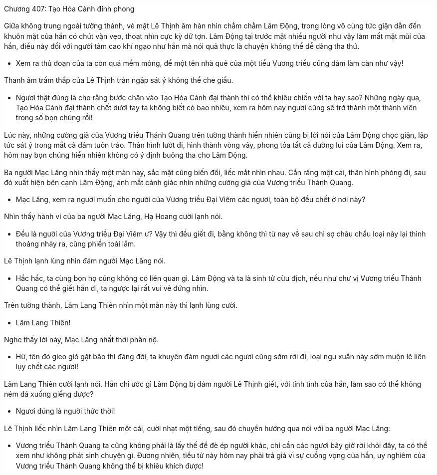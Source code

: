 




Chương 407: Tạo Hóa Cảnh đỉnh phong


Giữa không trung ngoài tường thành, vẻ mặt Lê Thịnh âm hàn nhìn chằm chằm Lâm Động, trong lòng vô cùng tức giận dẫn đến khuôn mặt của hắn có chút vặn vẹo, thoạt nhìn cực kỳ dữ tợn. Lâm Động tại trước mặt nhiều người như vậy làm mất mặt mũi của hắn, điều này đối với người tâm cao khí ngạo như hắn mà nói quả thực là chuyện không thể dễ dàng tha thứ.

- Xem ra thủ đoạn của ta còn quá mềm mỏng, để một tên nhà quê của một tiểu Vương triều cũng dám làm càn như vậy!

Thanh âm trầm thấp của Lê Thịnh tràn ngập sát ý không thể che giấu.

- Ngươi thật đúng là cho rằng bước chân vào Tạo Hóa Cảnh đại thành thì có thể khiêu chiến với ta hay sao? Những ngày qua, Tạo Hóa Cảnh đại thành chết dưới tay ta không biết có bao nhiêu, xem ra hôm nay ngươi cũng sẽ trở thành một thành viên trong số bọn chúng rồi!

Lúc này, những cường giả của Vương triều Thánh Quang trên tường thành hiển nhiên cũng bị lời nói của Lâm Động chọc giận, lập tức sát ý trong mắt cả đám tuôn trào. Thân hình lướt đi, hình thành vòng vây, phong tỏa tất cả đường lui của Lâm Động. Xem ra, hôm nay bọn chúng hiển nhiên không có ý định buông tha cho Lâm Động.

Ba người Mạc Lăng nhìn thấy một màn này, sắc mặt cũng biến đổi, liếc mắt nhìn nhau. Cắn răng một cái, thân hình phóng đi, sau đó xuất hiện bên cạnh Lâm Động, ánh mắt cảnh giác nhìn những cường giả của Vương triều Thánh Quang.

- Mạc Lăng, xem ra ngươi muốn cho người của Vương triều Đại Viêm các ngươi, toàn bộ đều chết ở nơi này?

Nhìn thấy hành vi của ba người Mạc Lăng, Hạ Hoang cười lạnh nói.

- Đều là người của Vương triều Đại Viêm ư? Vậy thì đều giết đi, bằng không thì từ nay về sau chỉ sợ châu chấu loại này lại thỉnh thoảng nhảy ra, cũng phiền toái lắm.

Lê Thịnh lạnh lùng nhìn đám người Mạc Lăng nói.

- Hắc hắc, ta cùng bọn họ cũng không có liên quan gì. Lâm Động và ta là sinh tử cừu địch, nếu như chư vị Vương triều Thánh Quang có thể giết hắn đi, ta ngược lại rất vui vẻ đứng nhìn.

Trên tường thành, Lâm Lang Thiên nhìn một màn này thì lạnh lùng cười.

- Lâm Lang Thiên!

Nghe thấy lời này, Mạc Lăng nhất thời phẫn nộ.

- Hừ, tên đó gieo gió gặt bão thì đáng đời, ta khuyên đám ngươi các ngươi cũng sớm rời đi, loại ngu xuẩn này sớm muộn lẽ liên lụy chết các ngươi!

Lâm Lang Thiên cười lạnh nói. Hắn chỉ ước gì Lâm Động bị đám người Lê Thịnh giết, với tính tình của hắn, làm sao có thể không ném đá xuống giếng được?

- Ngươi đúng là người thức thời!

Lê Thịnh liếc nhìn Lâm Lang Thiên một cái, cười nhạt một tiếng, sau đó chuyển hướng qua nói với ba người Mạc Lăng:

- Vương triều Thánh Quang ta cũng không phải là lấy thế để đè ép người khác, chỉ cần các ngươi bây giờ rời khỏi đây, ta có thể xem như không phát sinh chuyện gì. Đương nhiên, tiểu tử này hôm nay phải trả giá vì sự cuồng vọng của hắn, uy nghiêm của Vương triều Thánh Quang không thể bị khiêu khích được!
